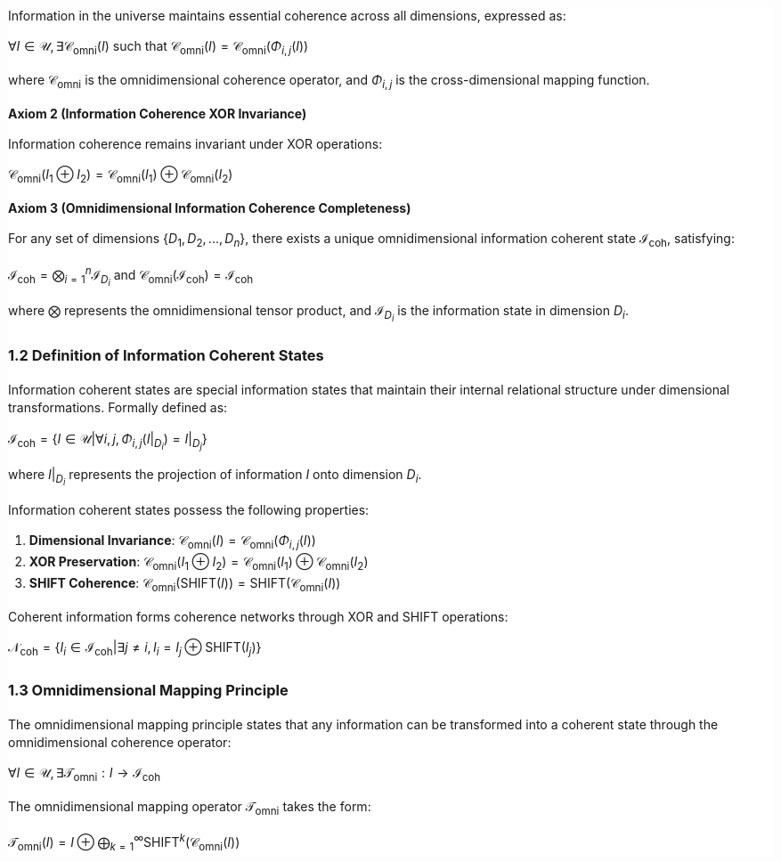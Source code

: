 Information in the universe maintains essential coherence across all dimensions, expressed as:

$`\forall I \in \mathcal{U}, \exists \mathcal{C}_{\text{omni}}(I) \text{ such that } \mathcal{C}_{\text{omni}}(I) = \mathcal{C}_{\text{omni}}(\Phi_{i,j}(I))`$

where $`\mathcal{C}_{\text{omni}}`$ is the omnidimensional coherence operator, and $`\Phi_{i,j}`$ is the cross-dimensional mapping function.

**Axiom 2 (Information Coherence XOR Invariance)**

Information coherence remains invariant under XOR operations:

$`\mathcal{C}_{\text{omni}}(I_1 \oplus I_2) = \mathcal{C}_{\text{omni}}(I_1) \oplus \mathcal{C}_{\text{omni}}(I_2)`$

**Axiom 3 (Omnidimensional Information Coherence Completeness)**

For any set of dimensions $`\{D_1, D_2, ..., D_n\}`$, there exists a unique omnidimensional information coherent state $`\mathcal{I}_{\text{coh}}`$, satisfying:

$`\mathcal{I}_{\text{coh}} = \bigotimes_{i=1}^{n} \mathcal{I}_{D_i} \text{ and } \mathcal{C}_{\text{omni}}(\mathcal{I}_{\text{coh}}) = \mathcal{I}_{\text{coh}}`$

where $`\bigotimes`$ represents the omnidimensional tensor product, and $`\mathcal{I}_{D_i}`$ is the information state in dimension $`D_i`$.

### 1.2 Definition of Information Coherent States

Information coherent states are special information states that maintain their internal relational structure under dimensional transformations. Formally defined as:

$`\mathcal{I}_{\text{coh}} = \{I \in \mathcal{U} | \forall i,j, \Phi_{i,j}(I|_{D_i}) = I|_{D_j}\}`$

where $`I|_{D_i}`$ represents the projection of information $`I`$ onto dimension $`D_i`$.

Information coherent states possess the following properties:

1. **Dimensional Invariance**: $`\mathcal{C}_{\text{omni}}(I) = \mathcal{C}_{\text{omni}}(\Phi_{i,j}(I))`$
2. **XOR Preservation**: $`\mathcal{C}_{\text{omni}}(I_1 \oplus I_2) = \mathcal{C}_{\text{omni}}(I_1) \oplus \mathcal{C}_{\text{omni}}(I_2)`$
3. **SHIFT Coherence**: $`\mathcal{C}_{\text{omni}}(\text{SHIFT}(I)) = \text{SHIFT}(\mathcal{C}_{\text{omni}}(I))`$

Coherent information forms coherence networks through XOR and SHIFT operations:

$`\mathcal{N}_{\text{coh}} = \{I_i \in \mathcal{I}_{\text{coh}} | \exists j \neq i, I_i = I_j \oplus \text{SHIFT}(I_j)\}`$

### 1.3 Omnidimensional Mapping Principle

The omnidimensional mapping principle states that any information can be transformed into a coherent state through the omnidimensional coherence operator:

$`\forall I \in \mathcal{U}, \exists \mathcal{T}_{\text{omni}}: I \rightarrow \mathcal{I}_{\text{coh}}`$

The omnidimensional mapping operator $`\mathcal{T}_{\text{omni}}`$ takes the form:

$`\mathcal{T}_{\text{omni}}(I) = I \oplus \bigoplus_{k=1}^{\infty} \text{SHIFT}^k(\mathcal{C}_{\text{omni}}(I))`$

